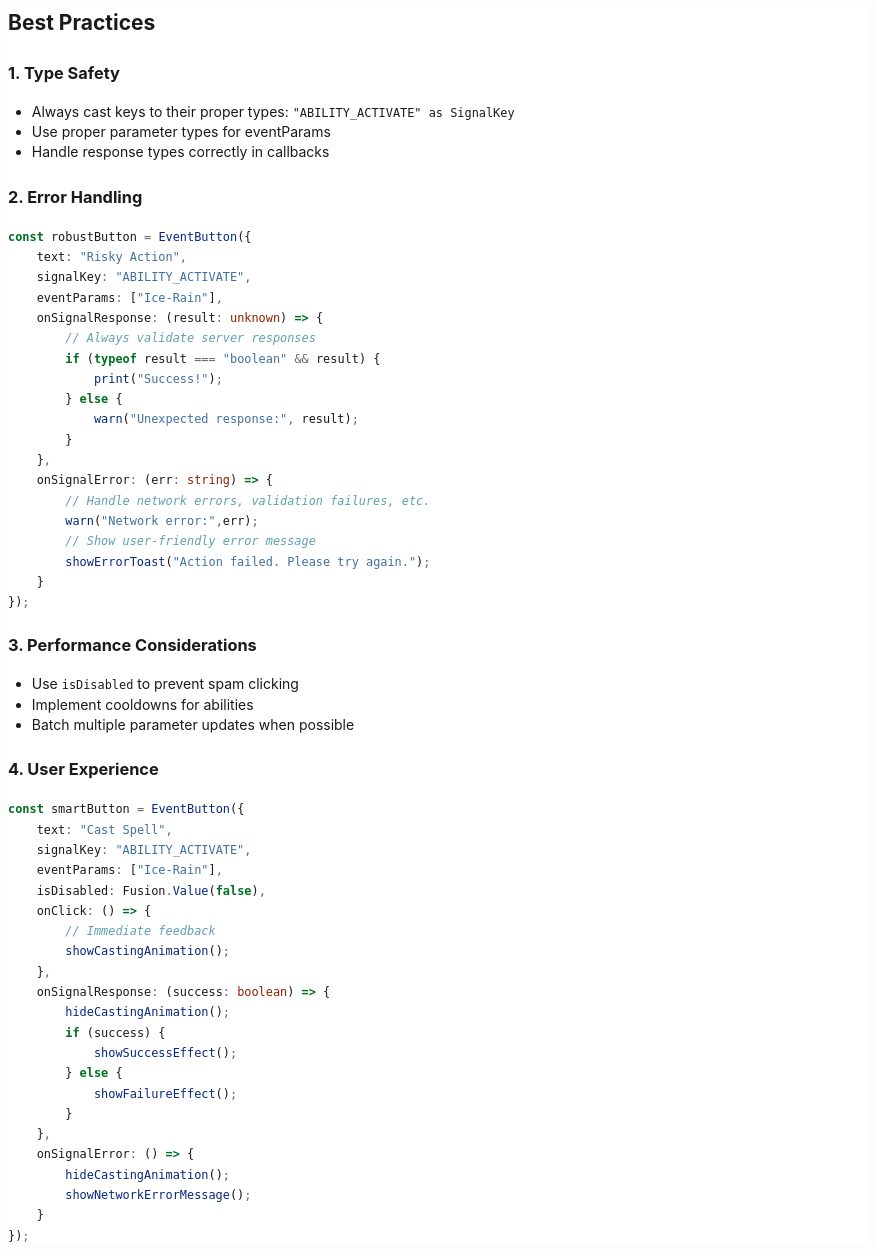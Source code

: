 ## Best Practices

### 1. Type Safety
- Always cast keys to their proper types: `"ABILITY_ACTIVATE" as SignalKey`
- Use proper parameter types for eventParams
- Handle response types correctly in callbacks

### 2. Error Handling
```typescript
const robustButton = EventButton({
    text: "Risky Action",
    signalKey: "ABILITY_ACTIVATE",
    eventParams: ["Ice-Rain"],
    onSignalResponse: (result: unknown) => {
        // Always validate server responses
        if (typeof result === "boolean" && result) {
            print("Success!");
        } else {
            warn("Unexpected response:", result);
        }
    },
    onSignalError: (err: string) => {
        // Handle network errors, validation failures, etc.
        warn("Network error:",err);
        // Show user-friendly error message
        showErrorToast("Action failed. Please try again.");
    }
});
```

### 3. Performance Considerations
- Use `isDisabled` to prevent spam clicking
- Implement cooldowns for abilities
- Batch multiple parameter updates when possible

### 4. User Experience
```typescript
const smartButton = EventButton({
    text: "Cast Spell",
    signalKey: "ABILITY_ACTIVATE",
    eventParams: ["Ice-Rain"],
    isDisabled: Fusion.Value(false),
    onClick: () => {
        // Immediate feedback
        showCastingAnimation();
    },
    onSignalResponse: (success: boolean) => {
        hideCastingAnimation();
        if (success) {
            showSuccessEffect();
        } else {
            showFailureEffect();
        }
    },
    onSignalError: () => {
        hideCastingAnimation();
        showNetworkErrorMessage();
    }
});
```
